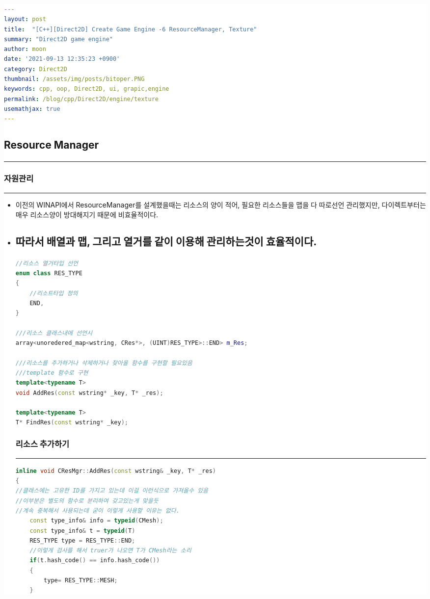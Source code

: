 ```yaml
---
layout: post
title:  "[C++][Direct2D] Create Game Engine -6 ResourceManager, Texture"
summary: "Direct2D game engine"
author: moon
date: '2021-09-13 12:35:23 +0900'
category: Direct2D
thumbnail: /assets/img/posts/bitoper.PNG
keywords: cpp, oop, Direct2D, ui, grapic,engine
permalink: /blog/cpp/Direct2D/engine/texture
usemathjax: true
---
```

## Resource Manager

---

### 자원관리

---

- 이전의 WINAPI에서 ResourceManager를 설계했을때는 리소스의 양이 적어, 필요한 리소스들을 맵을 다 따로선언 관리했지만, 다이렉트부터는 매우 리소스양이 방대해지기 때문에 비효율적이다.
- 따라서 배열과 맵,  그리고 열거를 같이 이용해 관리하는것이 효율적이다.
    - 
    
    ```cpp
    //리소스 열거타입 선언
    enum class RES_TYPE
    {
    	//리소트타입 정의
    	END,
    }
    
    ///리소스 클래스내에 선언시
    array<unoredered_map<wstring, CRes*>, (UINT)RES_TYPE>::END> m_Res;
    
    ///리소스를 추가하거나 삭제하거나 찾아올 함수를 구현할 필요있음
    ///template 함수로 구현
    template<typename T>
    void AddRes(const wstring* _key, T* _res);
    
    template<typename T>
    T* FindRes(const wstring* _key);
    ```
    
    ### 리소스 추가하기
    
    ---
    
    ```cpp
    inline void CResMgr::AddRes(const wstring& _key, T* _res)
    {
    //클래스에는 고유한 ID를 가지고 있는데 이걸 이런식으로 가져올수 있음
    //이부분은 별도의 함수로 분리하여 갖고있는게 맞을듯
    //계속 중복해서 사용되는데 굳이 이렇게 사용할 이유는 없다.
    	const type_info& info = typeid(CMesh); 
    	const type_info& t = typeid(T)
    	RES_TYPE type = RES_TYPE::END;
    	//이렇게 검사를 해서 truer가 나오면 T가 CMesh라는 소리
    	if(t.hash_code() == info.hash_code())
    	{
    		type= RES_TYPE::MESH;
    	}
    